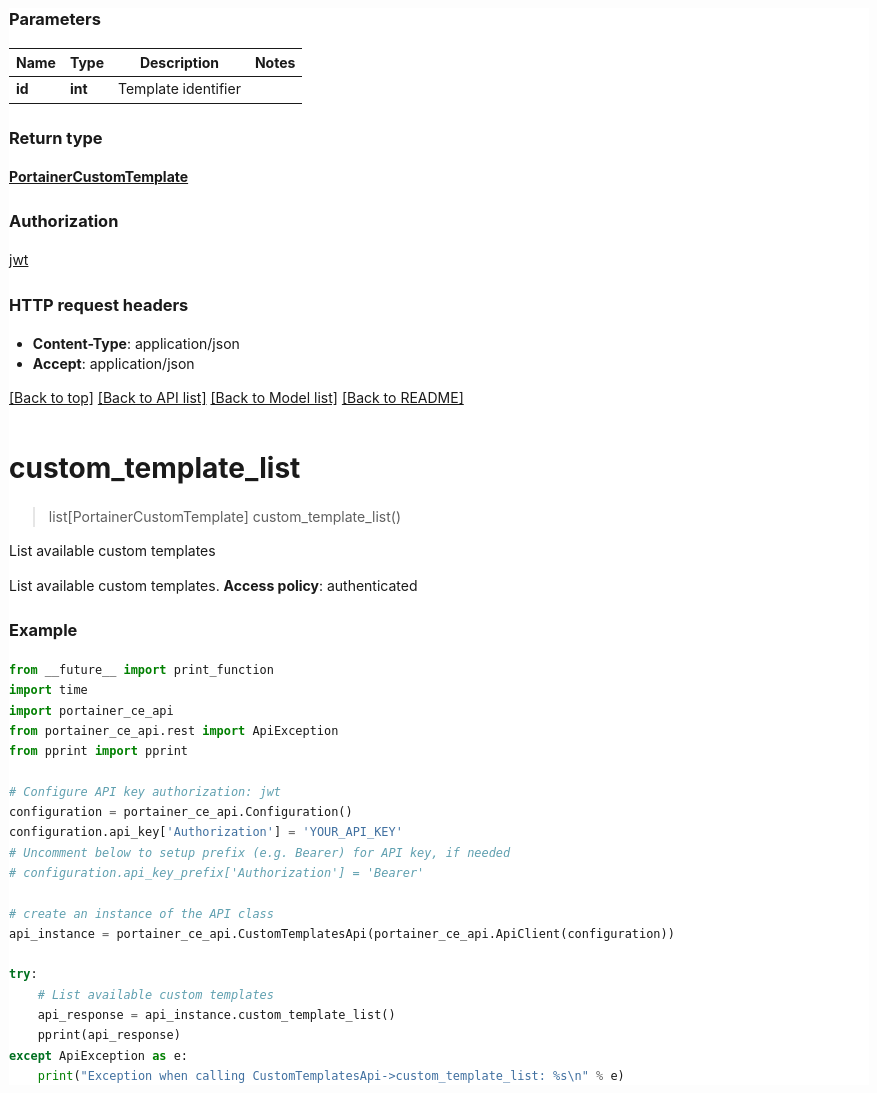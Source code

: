 ### Parameters

Name | Type | Description  | Notes
------------- | ------------- | ------------- | -------------
 **id** | **int**| Template identifier | 

### Return type

[**PortainerCustomTemplate**](PortainerCustomTemplate.md)

### Authorization

[jwt](../README.md#jwt)

### HTTP request headers

 - **Content-Type**: application/json
 - **Accept**: application/json

[[Back to top]](#) [[Back to API list]](../README.md#documentation-for-api-endpoints) [[Back to Model list]](../README.md#documentation-for-models) [[Back to README]](../README.md)

# **custom_template_list**
> list[PortainerCustomTemplate] custom_template_list()

List available custom templates

List available custom templates. **Access policy**: authenticated

### Example
```python
from __future__ import print_function
import time
import portainer_ce_api
from portainer_ce_api.rest import ApiException
from pprint import pprint

# Configure API key authorization: jwt
configuration = portainer_ce_api.Configuration()
configuration.api_key['Authorization'] = 'YOUR_API_KEY'
# Uncomment below to setup prefix (e.g. Bearer) for API key, if needed
# configuration.api_key_prefix['Authorization'] = 'Bearer'

# create an instance of the API class
api_instance = portainer_ce_api.CustomTemplatesApi(portainer_ce_api.ApiClient(configuration))

try:
    # List available custom templates
    api_response = api_instance.custom_template_list()
    pprint(api_response)
except ApiException as e:
    print("Exception when calling CustomTemplatesApi->custom_template_list: %s\n" % e)
```
